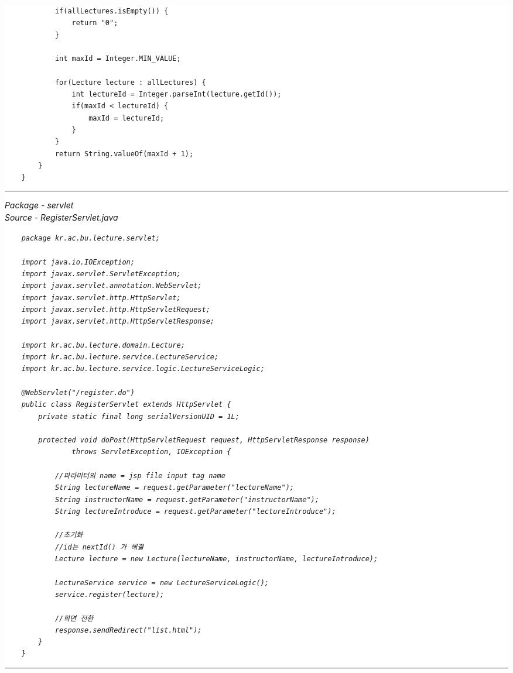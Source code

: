 ```
    		if(allLectures.isEmpty()) {
    			return "0";
    		}

    		int maxId = Integer.MIN_VALUE;

    		for(Lecture lecture : allLectures) {
    			int lectureId = Integer.parseInt(lecture.getId());
    			if(maxId < lectureId) {
    				maxId = lectureId;
    			}
    		}
    		return String.valueOf(maxId + 1);
    	}
    }
````
<hr>

<em>Package - servlet<br>
<em>Source - RegisterServlet.java  
````
    package kr.ac.bu.lecture.servlet;

    import java.io.IOException;
    import javax.servlet.ServletException;
    import javax.servlet.annotation.WebServlet;
    import javax.servlet.http.HttpServlet;
    import javax.servlet.http.HttpServletRequest;
    import javax.servlet.http.HttpServletResponse;

    import kr.ac.bu.lecture.domain.Lecture;
    import kr.ac.bu.lecture.service.LectureService;
    import kr.ac.bu.lecture.service.logic.LectureServiceLogic;

    @WebServlet("/register.do")
    public class RegisterServlet extends HttpServlet {
    	private static final long serialVersionUID = 1L;

    	protected void doPost(HttpServletRequest request, HttpServletResponse response)
    			throws ServletException, IOException {

    		//파라미터의 name = jsp file input tag name
    		String lectureName = request.getParameter("lectureName");
    		String instructorName = request.getParameter("instructorName");
    		String lectureIntroduce = request.getParameter("lectureIntroduce");

    		//초기화
    		//id는 nextId() 가 해결
    		Lecture lecture = new Lecture(lectureName, instructorName, lectureIntroduce);

    		LectureService service = new LectureServiceLogic();
    		service.register(lecture);

    		//화면 전환
    		response.sendRedirect("list.html");
    	}
    }
````
<hr>
